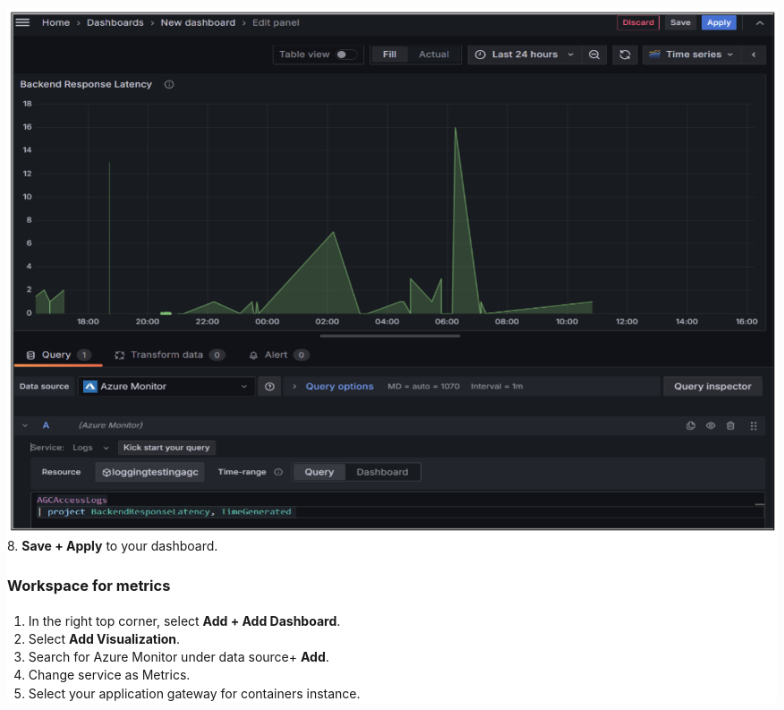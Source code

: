 ![A screenshot of Application Gateway for Containers Logging Example.](./media/prometheus-grafana/logging-example.png)
8. **Save + Apply** to your dashboard.

### Workspace for metrics

1. In the right top corner, select **Add + Add Dashboard**.
2. Select **Add Visualization**.
3. Search for Azure Monitor under data source+ **Add**.
4. Change service as Metrics.
5. Select your application gateway for containers instance.